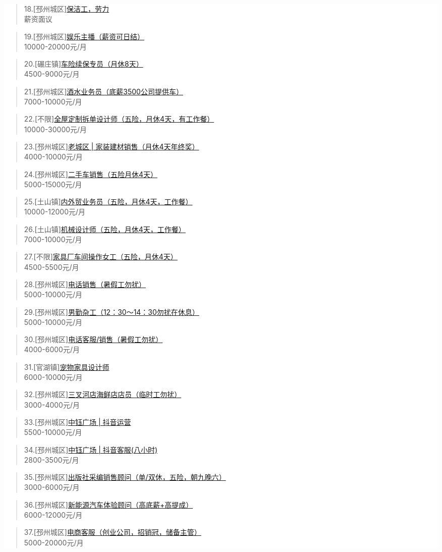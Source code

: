 >18.[邳州城区][保洁工，劳力](https://www.pizhouzhipin.com/job/29076)<br>
>薪资面议

>19.[邳州城区][娱乐主播（薪资可日结）](https://www.pizhouzhipin.com/job/29514)<br>
>10000-20000元/月

>20.[碾庄镇][车险续保专员（月休8天）](https://www.pizhouzhipin.com/job/29478)<br>
>4500-9000元/月

>21.[邳州城区][酒水业务员（底薪3500公司提供车）](https://www.pizhouzhipin.com/job/28604)<br>
>7000-10000元/月

>22.[不限][全屋定制拆单设计师（五险，月休4天，有工作餐）](https://www.pizhouzhipin.com/job/26142)<br>
>10000-30000元/月

>23.[邳州城区][老城区 | 家装建材销售（月休4天年终奖）](https://www.pizhouzhipin.com/job/18749)<br>
>4000-10000元/月

>24.[邳州城区][二手车销售（五险月休4天）](https://www.pizhouzhipin.com/job/22606)<br>
>5000-15000元/月

>25.[土山镇][内外贸业务员（五险，月休4天，工作餐）](https://www.pizhouzhipin.com/job/23928)<br>
>10000-12000元/月

>26.[土山镇][机械设计师（五险，月休4天，工作餐）](https://www.pizhouzhipin.com/job/23927)<br>
>7000-10000元/月

>27.[不限][家具厂车间操作女工（五险，月休4天）](https://www.pizhouzhipin.com/job/27260)<br>
>4500-5500元/月

>28.[邳州城区][电话销售（暑假工勿扰）](https://www.pizhouzhipin.com/job/27957)<br>
>5000-10000元/月

>29.[邳州城区][男勤杂工（12：30～14：30勿扰在休息）](https://www.pizhouzhipin.com/job/29104)<br>
>5000-10000元/月

>30.[邳州城区][电话客服/销售（暑假工勿扰）](https://www.pizhouzhipin.com/job/22368)<br>
>4000-6000元/月

>31.[官湖镇][宠物家具设计师](https://www.pizhouzhipin.com/job/29446)<br>
>6000-10000元/月

>32.[邳州城区][三叉河店海鲜店店员（临时工勿扰）](https://www.pizhouzhipin.com/job/29539)<br>
>3000-4000元/月

>33.[邳州城区][中钰广场 | 抖音运营](https://www.pizhouzhipin.com/job/28184)<br>
>5500-10000元/月

>34.[邳州城区][中钰广场 | 抖音客服(八小时)](https://www.pizhouzhipin.com/job/28183)<br>
>2800-3500元/月

>35.[邳州城区][出版社采编销售顾问（单/双休，五险，朝九晚六）](https://www.pizhouzhipin.com/job/27736)<br>
>3000-6000元/月

>36.[邳州城区][新能源汽车体验顾问（高底薪+高提成）](https://www.pizhouzhipin.com/job/29830)<br>
>6000-12000元/月

>37.[邳州城区][电商客服（创业公司，招销冠，储备主管）](https://www.pizhouzhipin.com/job/28945)<br>
>5000-20000元/月
